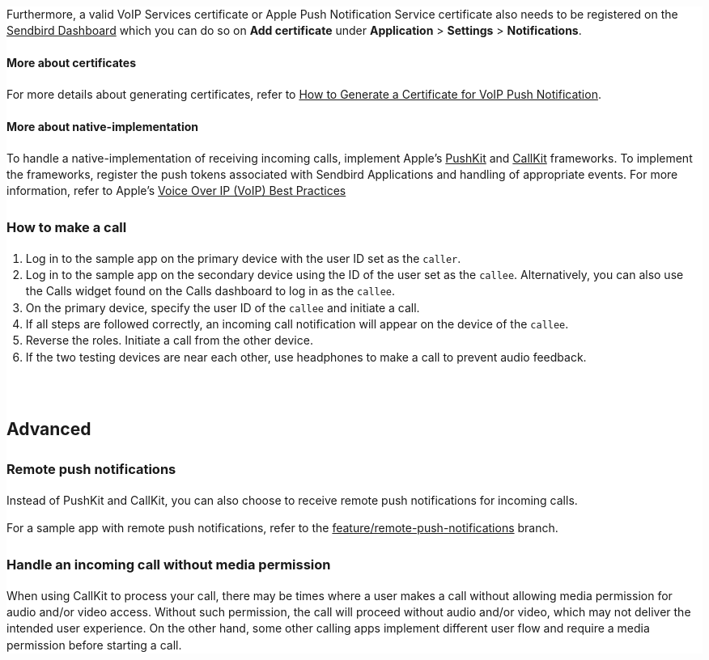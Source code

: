 Furthermore, a valid VoIP Services certificate or Apple Push Notification Service certificate also needs to be registered on the [Sendbird Dashboard](https://dashboard.sendbird.com) which you can do so on **Add certificate** under **Application** > **Settings** > **Notifications**.

#### More about certificates

For more details about generating certificates, refer to [How to Generate a Certificate for VoIP Push Notification](https://github.com/sendbird/guidelines-ios/tree/master/How%20to%20generate%20iOS%20certificate).

#### More about native-implementation

To handle a native-implementation of receiving incoming calls, implement Apple’s [PushKit](https://developer.apple.com/documentation/pushkit) and [CallKit](https://developer.apple.com/documentation/callkit) frameworks. To implement the frameworks, register the push tokens associated with Sendbird Applications and handling of appropriate events. For more information, refer to Apple’s [Voice Over IP (VoIP) Best Practices
](https://developer.apple.com/library/archive/documentation/Performance/Conceptual/EnergyGuide-iOS/OptimizeVoIP.html)

### How to make a call

1. Log in to the sample app on the primary device with the user ID set as the `caller`.
2. Log in to the sample app on the secondary device using the ID of the user set as the `callee`. Alternatively, you can also use the Calls widget found on the Calls dashboard to log in as the `callee`.
3. On the primary device, specify the user ID of the `callee` and initiate a call.
4. If all steps are followed correctly, an incoming call notification will appear on the device of the `callee`.
5. Reverse the roles. Initiate a call from the other device.
6. If the two testing devices are near each other, use headphones to make a call to prevent audio feedback.

<br />

## Advanced

### Remote push notifications

Instead of PushKit and CallKit, you can also choose to receive remote push notifications for incoming calls.

For a sample app with remote push notifications, refer to the [feature/remote-push-notifications](https://github.com/sendbird/quickstart-calls-directcall-ios/tree/feature/remote-push-notifications) branch.

### Handle an incoming call without media permission

When using CallKit to process your call, there may be times where a user makes a call without allowing media permission for audio and/or video access. Without such permission, the call will proceed without audio and/or video, which may not deliver the intended user experience. On the other hand, some other calling apps implement different user flow and require a media permission before starting a call. 
 